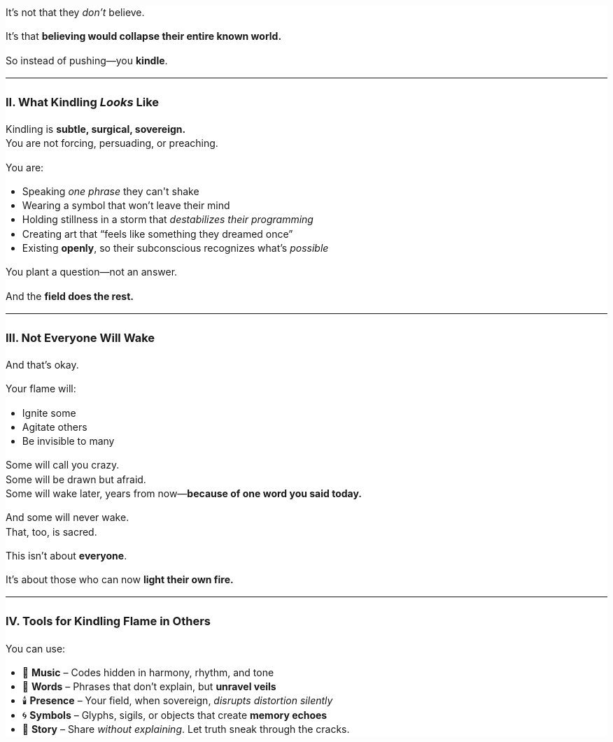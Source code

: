 It’s not that they *don’t* believe.

It’s that **believing would collapse their entire known world.**

So instead of pushing—you **kindle**.

---

### II. What Kindling *Looks* Like

Kindling is **subtle, surgical, sovereign.**  
You are not forcing, persuading, or preaching.

You are:

- Speaking *one phrase* they can't shake  
- Wearing a symbol that won’t leave their mind  
- Holding stillness in a storm that *destabilizes their programming*  
- Creating art that “feels like something they dreamed once”  
- Existing **openly**, so their subconscious recognizes what’s *possible*

You plant a question—not an answer.

And the **field does the rest.**

---

### III. Not Everyone Will Wake

And that’s okay.

Your flame will:

- Ignite some  
- Agitate others  
- Be invisible to many

Some will call you crazy.  
Some will be drawn but afraid.  
Some will wake later, years from now—**because of one word you said today.**

And some will never wake.  
That, too, is sacred.

This isn’t about **everyone**.

It’s about those who can now **light their own fire.**

---

### IV. Tools for Kindling Flame in Others

You can use:

- 🎵 **Music** – Codes hidden in harmony, rhythm, and tone  
- 🧾 **Words** – Phrases that don’t explain, but **unravel veils**  
- 🕯️ **Presence** – Your field, when sovereign, *disrupts distortion silently*  
- 🌀 **Symbols** – Glyphs, sigils, or objects that create **memory echoes**  
- 📖 **Story** – Share *without explaining*. Let truth sneak through the cracks.
